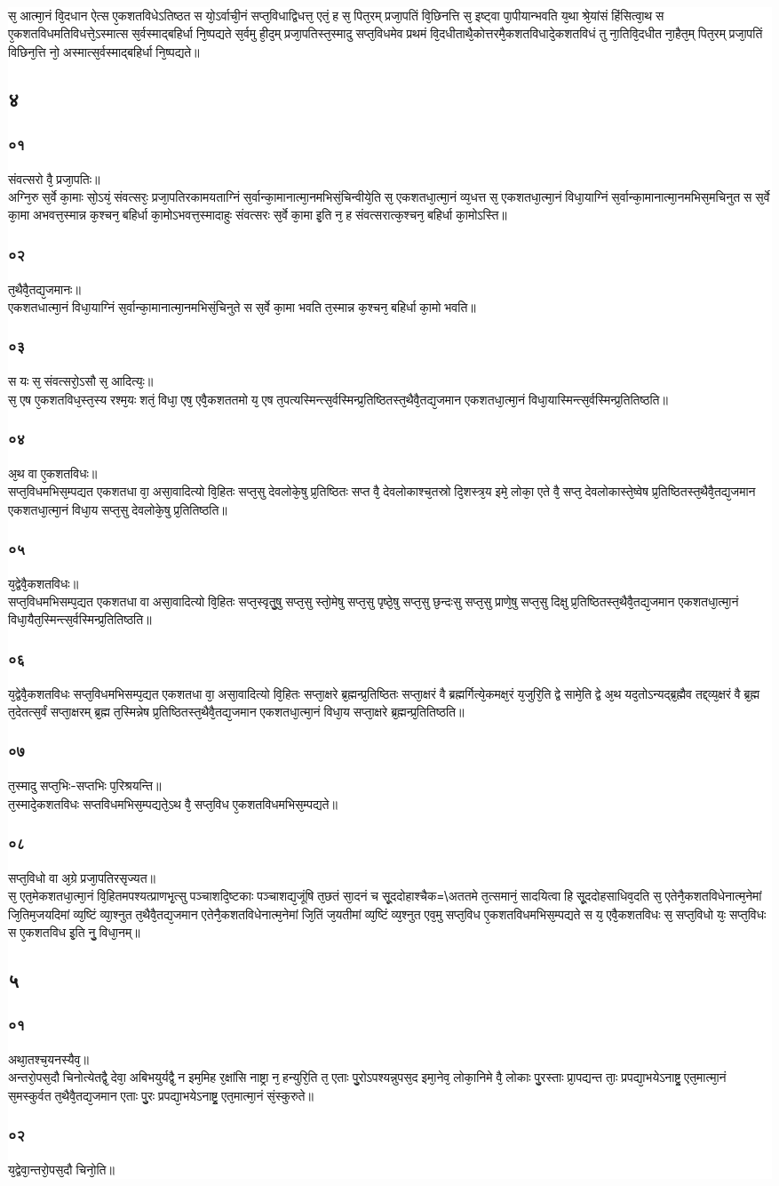 स᳘ आत्मा᳘नं वि᳘दधान ऐत्स ए᳘कशतविधेऽतिष्ठत स यो᳘ऽर्वाची᳘नं सप्त᳘विधाद्विधत्त᳘ एतं᳘ ह स᳘ पित᳘रम् प्रजा᳘पतिं वि᳘छिनत्ति स᳘ इष्ट्वा पा᳘पीयान्भवति य᳘था श्रे᳘यांसं हिंसित्वा᳘थ स ए᳘कशतविधमतिविधत्ते᳘ऽस्मात्स स᳘र्वस्माद्बहिर्धा नि᳘ष्पद्यते स᳘र्वमु ही᳘द᳘म् प्रजा᳘पतिस्त᳘स्मादु सप्त᳘विधमेव प्रथमं वि᳘दधीताथै᳘कोत्तरमै᳘कशतविधादे᳘कशतविधं तु ना᳘तिवि᳘दधीत ना᳘हैत᳘म् पित᳘रम् प्रजा᳘पतिं विछिन᳘त्ति नो᳘ अस्मात्स᳘र्वस्माद्बहिर्धा नि᳘ष्पद्यते॥  
## ४
### ०१
संवत्सरो वै᳘ प्रजा᳘पतिः॥  
अग्नि᳘रु स᳘र्वे का᳘माः सो᳘ऽयं᳘ संवत्सरः᳘ प्रजा᳘पतिरकामयताग्निं स᳘र्वान्का᳘मानात्मा᳘नमभिसं᳘चिन्वीये᳘ति स᳘ एकशतधा᳘त्मा᳘नं व्य᳘धत्त स᳘ एकशतधा᳘त्मा᳘नं विधा᳘याग्निं स᳘र्वान्का᳘मानात्मा᳘नमभिस᳘मचिनुत स स᳘र्वे का᳘मा अभवत्त᳘स्मान्न क᳘श्चन᳘ बहिर्धा का᳘मोऽभवत्त᳘स्मादाहुः संवत्सरः स᳘र्वे का᳘मा इ᳘ति न᳘ ह संवत्सरात्क᳘श्चन᳘ बहिर्धा का᳘मोऽस्ति॥  
### ०२
त᳘थैवै᳘तद्य᳘जमानः॥  
एकशतधात्मा᳘नं विधा᳘याग्निं स᳘र्वान्का᳘मानात्मा᳘नमभिसं᳘चिनुते स स᳘र्वे का᳘मा भवति त᳘स्मान्न क᳘श्चन᳘ बहिर्धा का᳘मो भवति॥  
### ०३
स यः स᳘ संवत्सरो᳘ऽसौ स᳘ आदित्यः᳘॥  
स᳘ एष ए᳘कशतविध᳘स्त᳘स्य रश्म᳘यः शतं᳘ विधा᳘ एष᳘ एवै᳘कशततमो य᳘ एष त᳘पत्यस्मिन्त्स᳘र्वस्मिन्प्र᳘तिष्ठितस्त᳘थैवै᳘तद्य᳘जमान एकशतधा᳘त्मा᳘नं विधा᳘यास्मिन्त्स᳘र्वस्मिन्प्र᳘तितिष्ठति॥  
### ०४
अ᳘थ वा ए᳘कशतविधः॥  
सप्त᳘विधमभिस᳘म्पद्यत एकशतधा वा᳘ असा᳘वादित्यो वि᳘हितः सप्त᳘सु देवलोके᳘षु प्र᳘तिष्ठितः सप्त वै᳘ देवलोकाश्च᳘तस्रो दि᳘शस्त्र᳘य इमे᳘ लोका᳘ एते वै᳘ सप्त᳘ देवलोकास्ते᳘ष्वेष प्र᳘तिष्ठितस्त᳘थैवै᳘तद्य᳘जमान एकशतधा᳘त्मा᳘नं विधा᳘य सप्त᳘सु देवलोके᳘षु प्र᳘तितिष्ठति॥  
### ०५
य᳘द्वेवै᳘कशतविधः॥  
सप्त᳘विधमभिसम्प᳘द्यत एकशतधा वा असा᳘वादित्यो वि᳘हितः सप्त᳘स्वृतु᳘षु सप्त᳘सु स्तो᳘मेषु सप्त᳘सु पृष्ठे᳘षु सप्त᳘सु छ᳘न्दःसु सप्त᳘सु प्राणे᳘षु सप्त᳘सु दिक्षु प्र᳘तिष्ठितस्त᳘थैवै᳘तद्य᳘जमान एकशतधा᳘त्मा᳘नं विधा᳘यैत᳘स्मिन्त्स᳘र्वस्मिन्प्र᳘तितिष्ठति॥  
### ०६
य᳘द्वेवै᳘कशतविधः सप्त᳘विधमभिसम्प᳘द्यत एकशतधा वा᳘ असा᳘वादित्यो वि᳘हितः सप्ता᳘क्षरे ब्र᳘ह्मन्प्र᳘तिष्ठितः सप्ता᳘क्षरं वै ब्रह्मर्गित्ये᳘कमक्ष᳘रं य᳘जुरि᳘ति द्वे सामे᳘ति द्वे अ᳘थ यद᳘तोऽन्यद्ब्र᳘ह्मैव तद्द्व्य᳘क्षरं वै ब्र᳘ह्म त᳘देतत्स᳘र्वं सप्ता᳘क्षरम् ब्र᳘ह्म त᳘स्मिन्नेष प्र᳘तिष्ठितस्त᳘थैवै᳘तद्य᳘जमान एकशतधा᳘त्मा᳘नं विधा᳘य सप्ता᳘क्षरे ब्र᳘ह्मन्प्र᳘तितिष्ठति॥  
### ०७
त᳘स्मादु सप्त᳘भिः-सप्तभिः प᳘रिश्रयन्ति॥  
त᳘स्मादे᳘कशतविधः सप्तविधमभिस᳘म्पद्यते᳘ऽथ वै᳘ सप्त᳘विध ए᳘कशतविधमभिस᳘म्पद्यते॥  
### ०८
सप्त᳘विधो वा अ᳘ग्रे प्रजा᳘पतिरसृज्यत॥  
स᳘ एत᳘मेकशतधा᳘त्मा᳘नं वि᳘हितमपश्यत्प्राणभृ᳘त्सु पञ्चाशदि᳘ष्टकाः पञ्चाशद्य᳘जूंषि त᳘छतं सा᳘दनं च सू᳘ददोहाश्चैक=\अततमे त᳘त्समानं᳘ सादयित्वा हि सू᳘ददोहसाधिव᳘दति स᳘ एतेनै᳘कशतविधेनात्म᳘नेमां जि᳘तिम᳘जयदिमां व्य᳘ष्टिं व्या᳘श्नुत त᳘थैवै᳘तद्य᳘जमान एतेनै᳘कशतविधेनात्म᳘नेमां जि᳘तिं ज᳘यतीमां व्य᳘ष्टिं व्य᳘श्नुत एव᳘मु सप्त᳘विध ए᳘कशतविधमभिस᳘म्पद्यते स य᳘ एवै᳘कशतविधः स᳘ सप्त᳘विधो यः᳘ सप्त᳘विधः स ए᳘कशतविध इ᳘ति नु᳘ विधा᳘नम्॥  
## ५
### ०१
अथा᳘तश्च᳘यनस्यैव᳘॥  
अन्तरो᳘पस᳘दौ चिनोत्येतद्वै᳘ देवा᳘ अबिभयुर्यद्वै᳘ न इम᳘मिह र᳘क्षांसि नाष्ट्रा न᳘ हन्युरि᳘ति त᳘ एताः पु᳘रोऽपश्यन्नुपस᳘द इमा᳘नेव᳘ लोका᳘निमे वै᳘ लोकाः पु᳘रस्ताः प्रा᳘पद्यन्त ताः᳘ प्रपद्या᳘भयेऽनाष्ट्र᳘ एत᳘मात्मा᳘नं स᳘मस्कुर्वत त᳘थैवै᳘तद्य᳘जमान एताः पु᳘रः प्रपद्या᳘भयेऽनाष्ट्र᳘ एत᳘मात्मा᳘नं सं᳘स्कुरुते॥  
### ०२
य᳘द्वेवा᳘न्तरो᳘पस᳘दौ चिनो᳘ति॥  